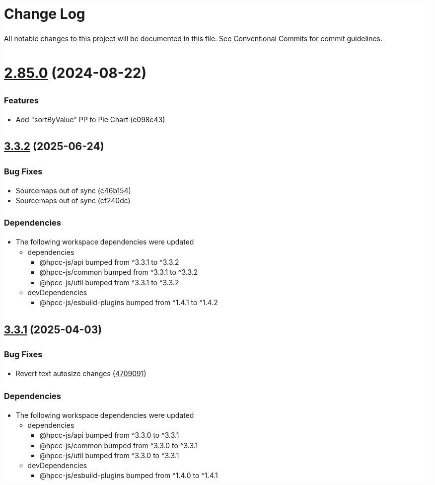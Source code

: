 # Change Log

All notable changes to this project will be documented in this file.
See [Conventional Commits](https://conventionalcommits.org) for commit guidelines.

# [2.85.0](https://github.com/hpcc-systems/Visualization/compare/@hpcc-js/chart@2.84.1...@hpcc-js/chart@2.85.0) (2024-08-22)


### Features

*  Add "sortByValue" PP to Pie Chart ([e098c43](https://github.com/hpcc-systems/Visualization/commit/e098c43b8a50699a337f6f9e4337b89b57a672a5))



## [3.3.2](https://github.com/hpcc-systems/Visualization/compare/chart-v3.3.1...chart-v3.3.2) (2025-06-24)


### Bug Fixes

* Sourcemaps out of sync ([c46b154](https://github.com/hpcc-systems/Visualization/commit/c46b1546855ee4a45bc299203dea430e84912d40))
* Sourcemaps out of sync ([cf240dc](https://github.com/hpcc-systems/Visualization/commit/cf240dc9c56be036877598635af411bccf1938b9))


### Dependencies

* The following workspace dependencies were updated
  * dependencies
    * @hpcc-js/api bumped from ^3.3.1 to ^3.3.2
    * @hpcc-js/common bumped from ^3.3.1 to ^3.3.2
    * @hpcc-js/util bumped from ^3.3.1 to ^3.3.2
  * devDependencies
    * @hpcc-js/esbuild-plugins bumped from ^1.4.1 to ^1.4.2

## [3.3.1](https://github.com/hpcc-systems/Visualization/compare/chart-v3.3.0...chart-v3.3.1) (2025-04-03)


### Bug Fixes

* Revert text autosize changes ([4709091](https://github.com/hpcc-systems/Visualization/commit/47090910e3957381fadbe069a3087314643841b3))


### Dependencies

* The following workspace dependencies were updated
  * dependencies
    * @hpcc-js/api bumped from ^3.3.0 to ^3.3.1
    * @hpcc-js/common bumped from ^3.3.0 to ^3.3.1
    * @hpcc-js/util bumped from ^3.3.0 to ^3.3.1
  * devDependencies
    * @hpcc-js/esbuild-plugins bumped from ^1.4.0 to ^1.4.1
